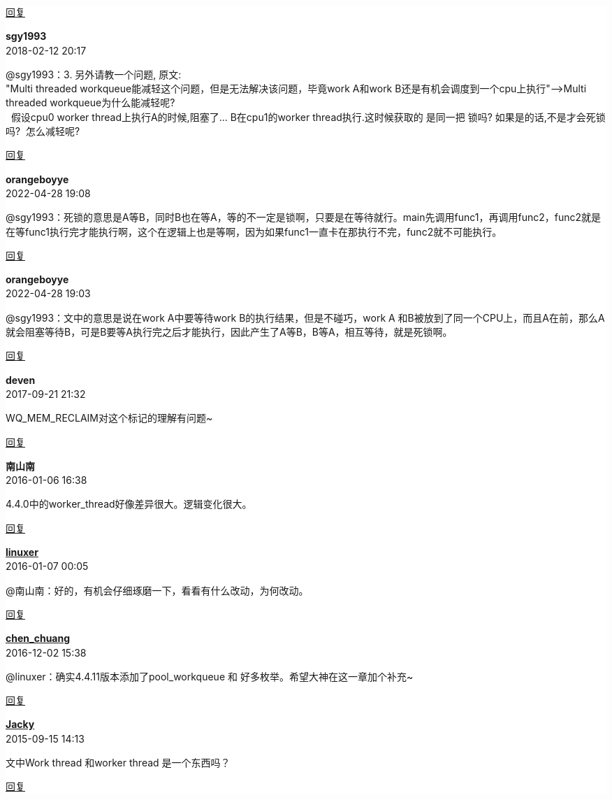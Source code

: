 [回复](http://www.wowotech.net/irq_subsystem/cmwq-intro.html#comment-6557)

**sgy1993**  
2018-02-12 20:17

@sgy1993：3. 另外请教一个问题, 原文:  
"Multi threaded workqueue能减轻这个问题，但是无法解决该问题，毕竟work A和work B还是有机会调度到一个cpu上执行"-->Multi threaded workqueue为什么能减轻呢?  
  假设cpu0 worker thread上执行A的时候,阻塞了... B在cpu1的worker thread执行.这时候获取的 是同一把 锁吗? 如果是的话,不是才会死锁吗?  怎么减轻呢?

[回复](http://www.wowotech.net/irq_subsystem/cmwq-intro.html#comment-6558)

**orangeboyye**  
2022-04-28 19:08

@sgy1993：死锁的意思是A等B，同时B也在等A，等的不一定是锁啊，只要是在等待就行。main先调用func1，再调用func2，func2就是在等func1执行完才能执行啊，这个在逻辑上也是等啊，因为如果func1一直卡在那执行不完，func2就不可能执行。

[回复](http://www.wowotech.net/irq_subsystem/cmwq-intro.html#comment-8604)

**orangeboyye**  
2022-04-28 19:03

@sgy1993：文中的意思是说在work A中要等待work B的执行结果，但是不碰巧，work A 和B被放到了同一个CPU上，而且A在前，那么A就会阻塞等待B，可是B要等A执行完之后才能执行，因此产生了A等B，B等A，相互等待，就是死锁啊。

[回复](http://www.wowotech.net/irq_subsystem/cmwq-intro.html#comment-8603)

**deven**  
2017-09-21 21:32

WQ_MEM_RECLAIM对这个标记的理解有问题~

[回复](http://www.wowotech.net/irq_subsystem/cmwq-intro.html#comment-6056)

**南山南**  
2016-01-06 16:38

4.4.0中的worker_thread好像差异很大。逻辑变化很大。

[回复](http://www.wowotech.net/irq_subsystem/cmwq-intro.html#comment-3356)

**[linuxer](http://www.wowotech.net/)**  
2016-01-07 00:05

@南山南：好的，有机会仔细琢磨一下，看看有什么改动，为何改动。

[回复](http://www.wowotech.net/irq_subsystem/cmwq-intro.html#comment-3359)

**[chen_chuang](http://www.wowotech.net/)**  
2016-12-02 15:38

@linuxer：确实4.4.11版本添加了pool_workqueue 和 好多枚举。希望大神在这一章加个补充~

[回复](http://www.wowotech.net/irq_subsystem/cmwq-intro.html#comment-4953)

**[Jacky](http://none/)**  
2015-09-15 14:13

文中Work thread 和worker thread 是一个东西吗？

[回复](http://www.wowotech.net/irq_subsystem/cmwq-intro.html#comment-2576)

